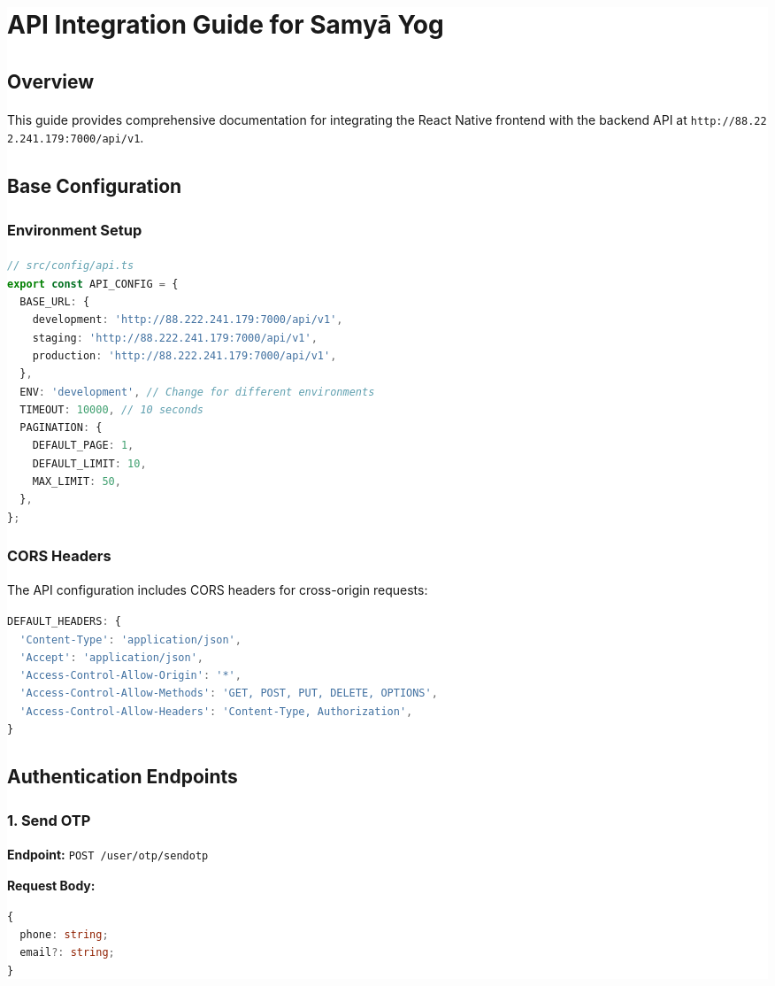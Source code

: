 # API Integration Guide for Samyā Yog

## Overview
This guide provides comprehensive documentation for integrating the React Native frontend with the backend API at `http://88.222.241.179:7000/api/v1`.

## Base Configuration

### Environment Setup
```typescript
// src/config/api.ts
export const API_CONFIG = {
  BASE_URL: {
    development: 'http://88.222.241.179:7000/api/v1',
    staging: 'http://88.222.241.179:7000/api/v1',
    production: 'http://88.222.241.179:7000/api/v1',
  },
  ENV: 'development', // Change for different environments
  TIMEOUT: 10000, // 10 seconds
  PAGINATION: {
    DEFAULT_PAGE: 1,
    DEFAULT_LIMIT: 10,
    MAX_LIMIT: 50,
  },
};
```

### CORS Headers
The API configuration includes CORS headers for cross-origin requests:
```typescript
DEFAULT_HEADERS: {
  'Content-Type': 'application/json',
  'Accept': 'application/json',
  'Access-Control-Allow-Origin': '*',
  'Access-Control-Allow-Methods': 'GET, POST, PUT, DELETE, OPTIONS',
  'Access-Control-Allow-Headers': 'Content-Type, Authorization',
}
```

## Authentication Endpoints

### 1. Send OTP
**Endpoint:** `POST /user/otp/sendotp`

**Request Body:**
```typescript
{
  phone: string;
  email?: string;
}
```
